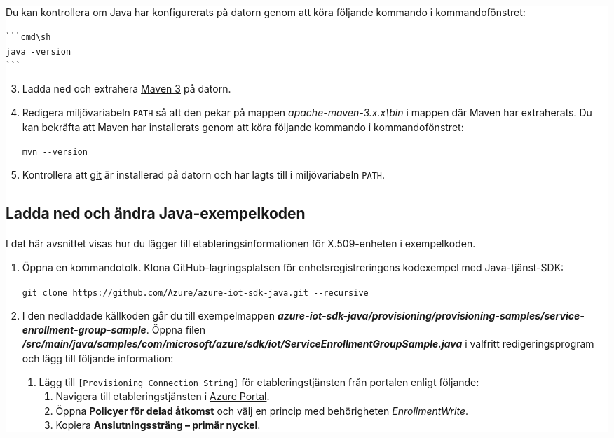   Du kan kontrollera om Java har konfigurerats på datorn genom att köra följande kommando i kommandofönstret:

    ```cmd\sh
    java -version
    ```

3. Ladda ned och extrahera [Maven 3](https://maven.apache.org/download.cgi) på datorn. 

4. Redigera miljövariabeln `PATH` så att den pekar på mappen *apache-maven-3.x.x\\bin* i mappen där Maven har extraherats. Du kan bekräfta att Maven har installerats genom att köra följande kommando i kommandofönstret:

    ```cmd\sh
    mvn --version
    ```

5. Kontrollera att [git](https://git-scm.com/download/) är installerad på datorn och har lagts till i miljövariabeln `PATH`. 


<a id="javasample"></a>

## <a name="download-and-modify-the-java-sample-code"></a>Ladda ned och ändra Java-exempelkoden

I det här avsnittet visas hur du lägger till etableringsinformationen för X.509-enheten i exempelkoden. 

1. Öppna en kommandotolk. Klona GitHub-lagringsplatsen för enhetsregistreringens kodexempel med Java-tjänst-SDK:
    
    ```cmd\sh
    git clone https://github.com/Azure/azure-iot-sdk-java.git --recursive
    ```

2. I den nedladdade källkoden går du till exempelmappen **_azure-iot-sdk-java/provisioning/provisioning-samples/service-enrollment-group-sample_**. Öppna filen **_/src/main/java/samples/com/microsoft/azure/sdk/iot/ServiceEnrollmentGroupSample.java_** i valfritt redigeringsprogram och lägg till följande information:

    1. Lägg till `[Provisioning Connection String]` för etableringstjänsten från portalen enligt följande:
        1. Navigera till etableringstjänsten i [Azure Portal](https://portal.azure.com). 
        2. Öppna **Policyer för delad åtkomst** och välj en princip med behörigheten *EnrollmentWrite*.
        3. Kopiera **Anslutningssträng – primär nyckel**. 
